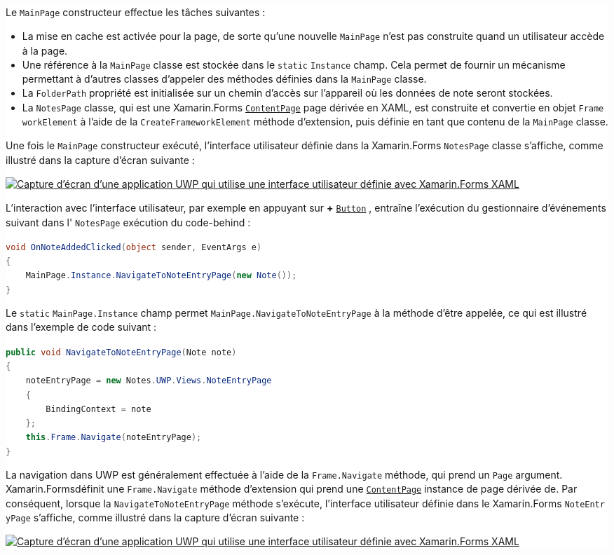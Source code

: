 Le `MainPage` constructeur effectue les tâches suivantes :

- La mise en cache est activée pour la page, de sorte qu’une nouvelle `MainPage` n’est pas construite quand un utilisateur accède à la page.
- Une référence à la `MainPage` classe est stockée dans le `static` `Instance` champ. Cela permet de fournir un mécanisme permettant à d’autres classes d’appeler des méthodes définies dans la `MainPage` classe.
- La `FolderPath` propriété est initialisée sur un chemin d’accès sur l’appareil où les données de note seront stockées.
- La `NotesPage` classe, qui est une Xamarin.Forms [`ContentPage`](xref:Xamarin.Forms.ContentPage) page dérivée en XAML, est construite et convertie en objet `FrameworkElement` à l’aide de la `CreateFrameworkElement` méthode d’extension, puis définie en tant que contenu de la `MainPage` classe.

Une fois le `MainPage` constructeur exécuté, l’interface utilisateur définie dans la Xamarin.Forms `NotesPage` classe s’affiche, comme illustré dans la capture d’écran suivante :

[![Capture d’écran d’une application UWP qui utilise une interface utilisateur définie avec Xamarin.Forms XAML](native-forms-images/uwp-notespage.png "Application UWP avec un [ ! Opérationnel. NO-LOC (Xamarin. Forms)] IU XAML")](native-forms-images/uwp-notespage-large.png#lightbox "Application UWP avec un [ ! Opérationnel. NO-LOC (Xamarin. Forms)] IU XAML")

L’interaction avec l’interface utilisateur, par exemple en appuyant sur **+** [`Button`](xref:Xamarin.Forms.Button) , entraîne l’exécution du gestionnaire d’événements suivant dans l' `NotesPage` exécution du code-behind :

```csharp
void OnNoteAddedClicked(object sender, EventArgs e)
{
    MainPage.Instance.NavigateToNoteEntryPage(new Note());
}
```

Le `static` `MainPage.Instance` champ permet `MainPage.NavigateToNoteEntryPage` à la méthode d’être appelée, ce qui est illustré dans l’exemple de code suivant :

```csharp
public void NavigateToNoteEntryPage(Note note)
{
    noteEntryPage = new Notes.UWP.Views.NoteEntryPage
    {
        BindingContext = note
    };
    this.Frame.Navigate(noteEntryPage);
}
```

La navigation dans UWP est généralement effectuée à l’aide de la `Frame.Navigate` méthode, qui prend un `Page` argument. Xamarin.Formsdéfinit une `Frame.Navigate` méthode d’extension qui prend une [`ContentPage`](xref:Xamarin.Forms.ContentPage) instance de page dérivée de. Par conséquent, lorsque la `NavigateToNoteEntryPage` méthode s’exécute, l’interface utilisateur définie dans le Xamarin.Forms `NoteEntryPage` s’affiche, comme illustré dans la capture d’écran suivante :

[![Capture d’écran d’une application UWP qui utilise une interface utilisateur définie avec Xamarin.Forms XAML](native-forms-images/uwp-noteentrypage.png "Application UWP avec un [ ! Opérationnel. NO-LOC (Xamarin. Forms)] IU XAML")](native-forms-images/uwp-noteentrypage-large.png#lightbox "Application UWP avec un [ ! Opérationnel. NO-LOC (Xamarin. Forms)] IU XAML")
